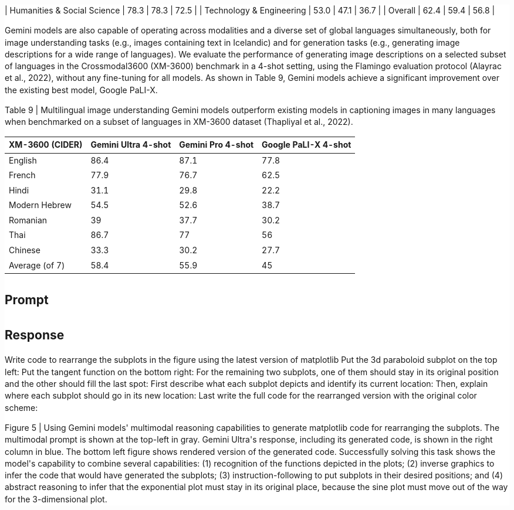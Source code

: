 | Humanities & Social Science | 78.3                    | 78.3                    | 72.5              |
| Technology & Engineering    | 53.0                    | 47.1                    | 36.7              |
| Overall                     | 62.4                    | 59.4                    | 56.8              |

Gemini models are also capable of operating across modalities and a diverse set of global languages simultaneously, both for image understanding tasks (e.g., images containing text in Icelandic) and for generation tasks (e.g., generating image descriptions for a wide range of languages). We evaluate the performance of generating image descriptions on a selected subset of languages in the Crossmodal3600 (XM-3600) benchmark in a 4-shot setting, using the Flamingo evaluation protocol (Alayrac et al., 2022), without any fine-tuning for all models. As shown in Table 9, Gemini models achieve a significant improvement over the existing best model, Google PaLI-X.

Table 9 | Multilingual image understanding Gemini models outperform existing models in captioning images in many languages when benchmarked on a subset of languages in XM-3600 dataset (Thapliyal et al., 2022).

| XM-3600 (CIDER)   |   Gemini Ultra 4-shot |   Gemini Pro 4-shot |   Google PaLI-X 4-shot |
|-------------------|-----------------------|---------------------|------------------------|
| English           |                  86.4 |                87.1 |                   77.8 |
| French            |                  77.9 |                76.7 |                   62.5 |
| Hindi             |                  31.1 |                29.8 |                   22.2 |
| Modern Hebrew     |                  54.5 |                52.6 |                   38.7 |
| Romanian          |                  39   |                37.7 |                   30.2 |
| Thai              |                  86.7 |                77   |                   56   |
| Chinese           |                  33.3 |                30.2 |                   27.7 |
| Average (of 7)    |                  58.4 |                55.9 |                   45   |

## Prompt

## Response

Write code to rearrange the subplots in the figure using the latest version of matplotlib Put the 3d paraboloid subplot on the top left: Put the tangent function on the bottom right: For the remaining two subplots, one of them should stay in its original position and the other should fill the last spot: First describe what each subplot depicts and identify its current location: Then, explain where each subplot should go in its new location: Last write the full code for the rearranged version with the original color scheme:

Figure 5 | Using Gemini models' multimodal reasoning capabilities to generate matplotlib code for rearranging the subplots. The multimodal prompt is shown at the top-left in gray. Gemini Ultra's response, including its generated code, is shown in the right column in blue. The bottom left figure shows rendered version of the generated code. Successfully solving this task shows the model's capability to combine several capabilities: (1) recognition of the functions depicted in the plots; (2) inverse graphics to infer the code that would have generated the subplots; (3) instruction-following to put subplots in their desired positions; and (4) abstract reasoning to infer that the exponential plot must stay in its original place, because the sine plot must move out of the way for the 3-dimensional plot.

